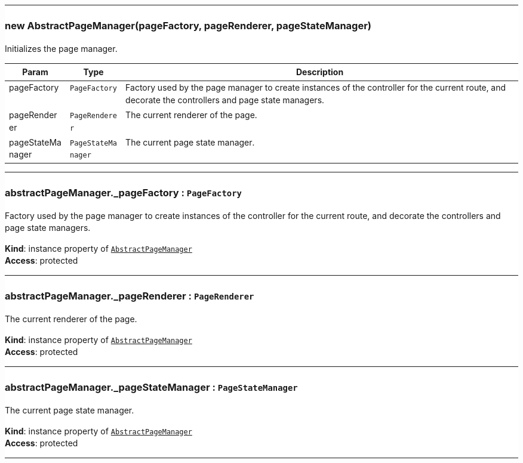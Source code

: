 
* * *

<a name="new_AbstractPageManager_new"></a>

### new AbstractPageManager(pageFactory, pageRenderer, pageStateManager)
Initializes the page manager.


| Param | Type | Description |
| --- | --- | --- |
| pageFactory | <code>PageFactory</code> | Factory used by the page manager to        create instances of the controller for the current route, and        decorate the controllers and page state managers. |
| pageRenderer | <code>PageRenderer</code> | The current renderer of the page. |
| pageStateManager | <code>PageStateManager</code> | The current page state        manager. |


* * *

<a name="AbstractPageManager+_pageFactory"></a>

### abstractPageManager._pageFactory : <code>PageFactory</code>
Factory used by the page manager to create instances of the
controller for the current route, and decorate the controllers and
page state managers.

**Kind**: instance property of [<code>AbstractPageManager</code>](#AbstractPageManager)  
**Access**: protected  

* * *

<a name="AbstractPageManager+_pageRenderer"></a>

### abstractPageManager._pageRenderer : <code>PageRenderer</code>
The current renderer of the page.

**Kind**: instance property of [<code>AbstractPageManager</code>](#AbstractPageManager)  
**Access**: protected  

* * *

<a name="AbstractPageManager+_pageStateManager"></a>

### abstractPageManager._pageStateManager : <code>PageStateManager</code>
The current page state manager.

**Kind**: instance property of [<code>AbstractPageManager</code>](#AbstractPageManager)  
**Access**: protected  

* * *

<a name="AbstractPageManager+_managedPage"></a>
